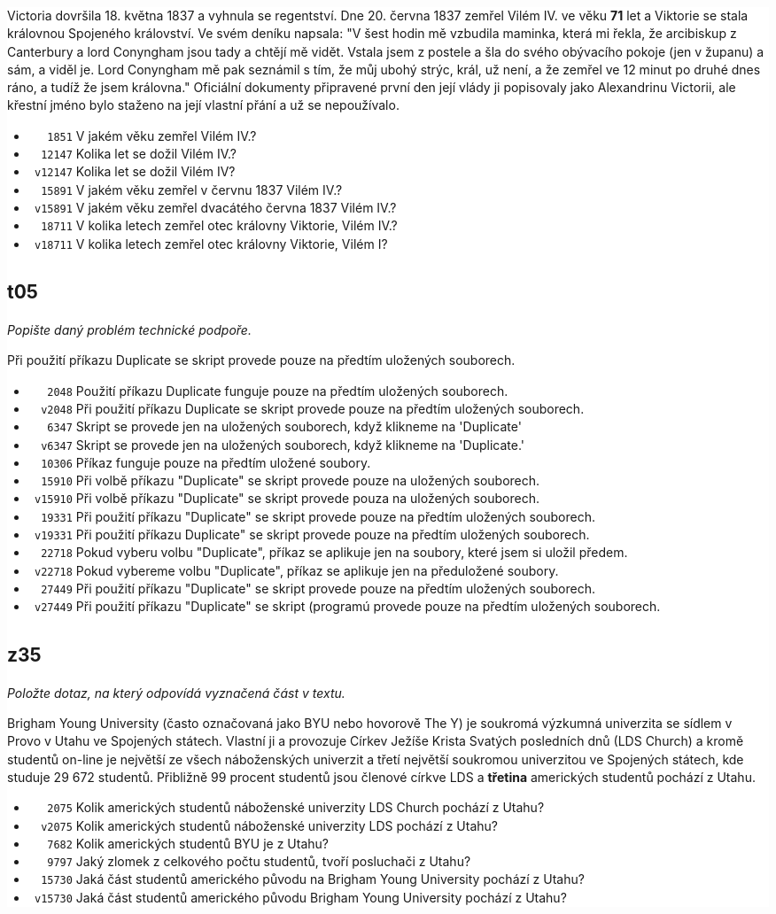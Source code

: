 Victoria dovršila 18. května 1837 a vyhnula se regentství. Dne 20. června 1837 zemřel Vilém IV. ve věku __71__ let a Viktorie se stala královnou Spojeného království. Ve svém deníku napsala: "V šest hodin mě vzbudila maminka, která mi řekla, že arcibiskup z Canterbury a lord Conyngham jsou tady a chtějí mě vidět. Vstala jsem z postele a šla do svého obývacího pokoje (jen v županu) a sám, a viděl je. Lord Conyngham mě pak seznámil s tím, že můj ubohý strýc, král, už není, a že zemřel ve 12 minut po druhé dnes ráno, a tudíž že jsem královna." Oficiální dokumenty připravené první den její vlády ji popisovaly jako Alexandrinu Victorii, ale křestní jméno bylo staženo na její vlastní přání a už se nepoužívalo.

- `   1851` V jakém věku zemřel Vilém IV.?
- `  12147` Kolika let se dožil Vilém IV.?
- ` v12147` Kolika let se dožil Vilém IV?
- `  15891` V jakém věku zemřel v červnu 1837 Vilém IV.?
- ` v15891` V jakém věku zemřel dvacátého června 1837 Vilém IV.?
- `  18711` V kolika letech zemřel otec královny Viktorie, Vilém IV.?
- ` v18711` V kolika letech zemřel otec královny Viktorie, Vilém I?



## t05
_Popište daný problém technické podpoře._

Při použití příkazu Duplicate se skript provede pouze na předtím uložených souborech.

- `   2048` Použití příkazu Duplicate funguje pouze na předtím uložených souborech.
- `  v2048` Při použití příkazu Duplicate se skript provede pouze na předtím uložených souborech.
- `   6347` Skript se provede jen na uložených souborech, když klikneme na 'Duplicate'
- `  v6347` Skript se provede jen na uložených souborech, když klikneme na 'Duplicate.'
- `  10306` Příkaz funguje pouze na předtím uložené soubory.
- `  15910` Při volbě příkazu "Duplicate" se skript provede pouze na uložených souborech.
- ` v15910` Při volbě příkazu "Duplicate" se skript provede pouza na uložených souborech.
- `  19331` Při použití příkazu "Duplicate" se skript provede pouze na předtím uložených souborech.
- ` v19331` Při použití příkazu Duplicate" se skript provede pouze na předtím uložených souborech.
- `  22718` Pokud vyberu volbu "Duplicate", příkaz se aplikuje jen na soubory, které jsem si uložil předem.
- ` v22718` Pokud vybereme volbu "Duplicate", příkaz se aplikuje jen na předuložené soubory.
- `  27449` Při použití příkazu "Duplicate" se skript provede pouze na předtím uložených souborech.
- ` v27449` Při použití příkazu "Duplicate" se skript (programú provede pouze na předtím uložených souborech.



## z35
_Položte dotaz, na který odpovídá vyznačená část v textu._

Brigham Young University (často označovaná jako BYU nebo hovorově The Y) je soukromá výzkumná univerzita se sídlem v Provo v Utahu ve Spojených státech. Vlastní ji a provozuje Církev Ježíše Krista Svatých posledních dnů (LDS Church) a kromě studentů on-line je největší ze všech náboženských univerzit a třetí největší soukromou univerzitou ve Spojených státech, kde studuje 29 672 studentů. Přibližně 99 procent studentů jsou členové církve LDS a __třetina__ amerických studentů pochází z Utahu.

- `   2075` Kolik amerických studentů náboženské univerzity LDS Church pochází z Utahu?
- `  v2075` Kolik amerických studentů náboženské univerzity LDS pochází z Utahu?
- `   7682` Kolik amerických studentů BYU je z Utahu?
- `   9797` Jaký zlomek z celkového počtu studentů, tvoří posluchači z Utahu?
- `  15730` Jaká část studentů amerického původu na Brigham Young University pochází z Utahu?
- ` v15730` Jaká část studentů amerického původu Brigham Young University pochází z Utahu?
